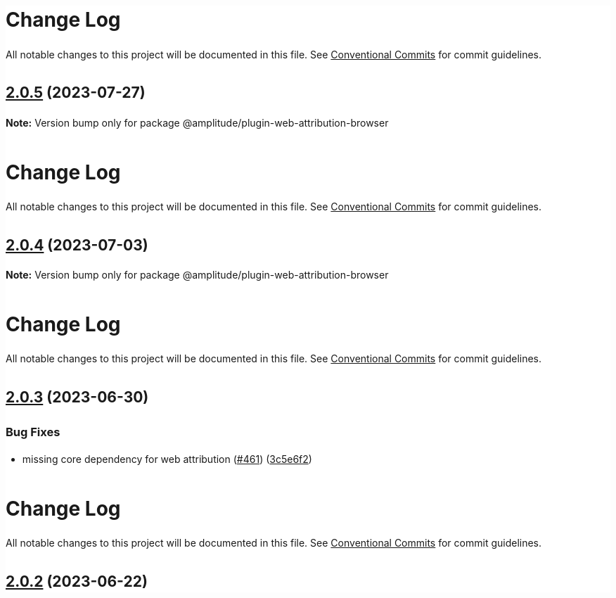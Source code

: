 # Change Log

All notable changes to this project will be documented in this file. See
[Conventional Commits](https://conventionalcommits.org) for commit guidelines.

## [2.0.5](https://github.com/amplitude/Amplitude-TypeScript/compare/@amplitude/plugin-web-attribution-browser@2.0.4...@amplitude/plugin-web-attribution-browser@2.0.5) (2023-07-27)

**Note:** Version bump only for package @amplitude/plugin-web-attribution-browser

# Change Log

All notable changes to this project will be documented in this file. See
[Conventional Commits](https://conventionalcommits.org) for commit guidelines.

## [2.0.4](https://github.com/amplitude/Amplitude-TypeScript/compare/@amplitude/plugin-web-attribution-browser@2.0.3...@amplitude/plugin-web-attribution-browser@2.0.4) (2023-07-03)

**Note:** Version bump only for package @amplitude/plugin-web-attribution-browser

# Change Log

All notable changes to this project will be documented in this file. See
[Conventional Commits](https://conventionalcommits.org) for commit guidelines.

## [2.0.3](https://github.com/amplitude/Amplitude-TypeScript/compare/@amplitude/plugin-web-attribution-browser@2.0.2...@amplitude/plugin-web-attribution-browser@2.0.3) (2023-06-30)

### Bug Fixes

- missing core dependency for web attribution ([#461](https://github.com/amplitude/Amplitude-TypeScript/issues/461))
  ([3c5e6f2](https://github.com/amplitude/Amplitude-TypeScript/commit/3c5e6f2b13e55bf645c185649688867a69f6b0da))

# Change Log

All notable changes to this project will be documented in this file. See
[Conventional Commits](https://conventionalcommits.org) for commit guidelines.

## [2.0.2](https://github.com/amplitude/Amplitude-TypeScript/compare/@amplitude/plugin-web-attribution-browser@2.0.1...@amplitude/plugin-web-attribution-browser@2.0.2) (2023-06-22)
